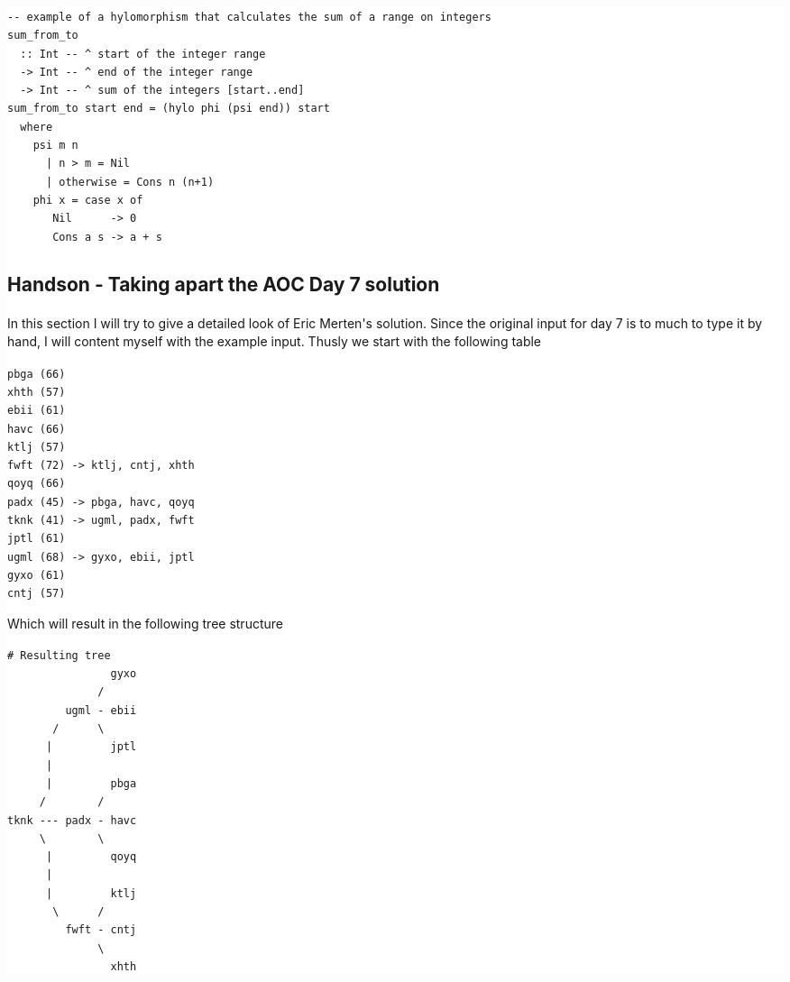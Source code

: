 ``` {.sourceCode .haskell}
-- example of a hylomorphism that calculates the sum of a range on integers
sum_from_to
  :: Int -- ^ start of the integer range
  -> Int -- ^ end of the integer range
  -> Int -- ^ sum of the integers [start..end]
sum_from_to start end = (hylo phi (psi end)) start
  where
    psi m n
      | n > m = Nil
      | otherwise = Cons n (n+1)
    phi x = case x of
       Nil      -> 0
       Cons a s -> a + s
```

Handson - Taking apart the AOC Day 7 solution
---------------------------------------------

In this section I will try to give a detailed look of Eric Merten's
solution. Since the original input for day 7 is to much to type it by
hand, I will content myself with the example input. Thusly we start with
the following table

``` {.sourceCode .python}
pbga (66)
xhth (57)
ebii (61)
havc (66)
ktlj (57)
fwft (72) -> ktlj, cntj, xhth
qoyq (66)
padx (45) -> pbga, havc, qoyq
tknk (41) -> ugml, padx, fwft
jptl (61)
ugml (68) -> gyxo, ebii, jptl
gyxo (61)
cntj (57)
```

Which will result in the following tree structure

``` {.sourceCode .python}
# Resulting tree
                gyxo
              /
         ugml - ebii
       /      \
      |         jptl
      |
      |         pbga
     /        /
tknk --- padx - havc
     \        \
      |         qoyq
      |
      |         ktlj
       \      /
         fwft - cntj
              \
                xhth
```
